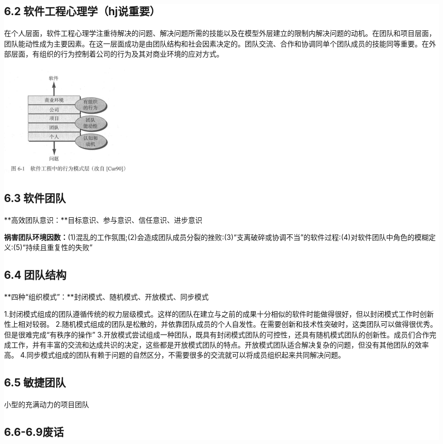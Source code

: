 ## 6.2 软件工程心理学（hj说重要）

在个人层面，软件工程心理学注重待解决的问题、解决问题所需的技能以及在模型外层建立的限制内解决问题的动机。在团队和项目层面，团队能动性成为主要因素。在这一层面成功是由团队结构和社会因素决定的。团队交流、合作和协调同单个团队成员的技能同等重要。在外部层面，有组织的行为控制着公司的行为及其对商业环境的应对方式。

<img src="assets/image-20240103142326353.png" alt="image-20240103142326353" style="zoom:50%;" />

## 6.3 软件团队

**高效团队意识：**目标意识、参与意识、信任意识、进步意识

**祸害团队环境因数：**(1)混乱的工作氛围;(2)会造成团队成员分裂的挫败:(3)“支离破碎或协调不当”的软件过程:(4)对软件团队中角色的模糊定义:(5)“持续且重复性的失败”

## 6.4 团队结构

**四种“组织模式”：**封闭模式、随机模式、开放模式、同步模式

1.封闭模式组成的团队遵循传统的权力层级模式。这样的团队在建立与之前的成果十分相似的软件时能做得很好，但以封闭模式工作时创新性上相对较弱。
2.随机模式组成的团队是松散的，并依靠团队成员的个人自发性。在需要创新和技术性突破时，这类团队可以做得很优秀。但是很难完成“有秩序的操作”
3.开放模式尝试组成一种团队，既具有封闭模式团队的可控性，还具有随机模式团队的创新性。成员们合作完成工作，并有丰富的交流和达成共识的决定，这些都是开放模式团队的特点。开放模式团队适合解决复杂的问题，但没有其他团队的效率高。
4.同步模式组成的团队有赖于问题的自然区分，不需要很多的交流就可以将成员组织起来共同解决问题。

## 6.5 敏捷团队

小型的充满动力的项目团队

## 6.6-6.9废话
